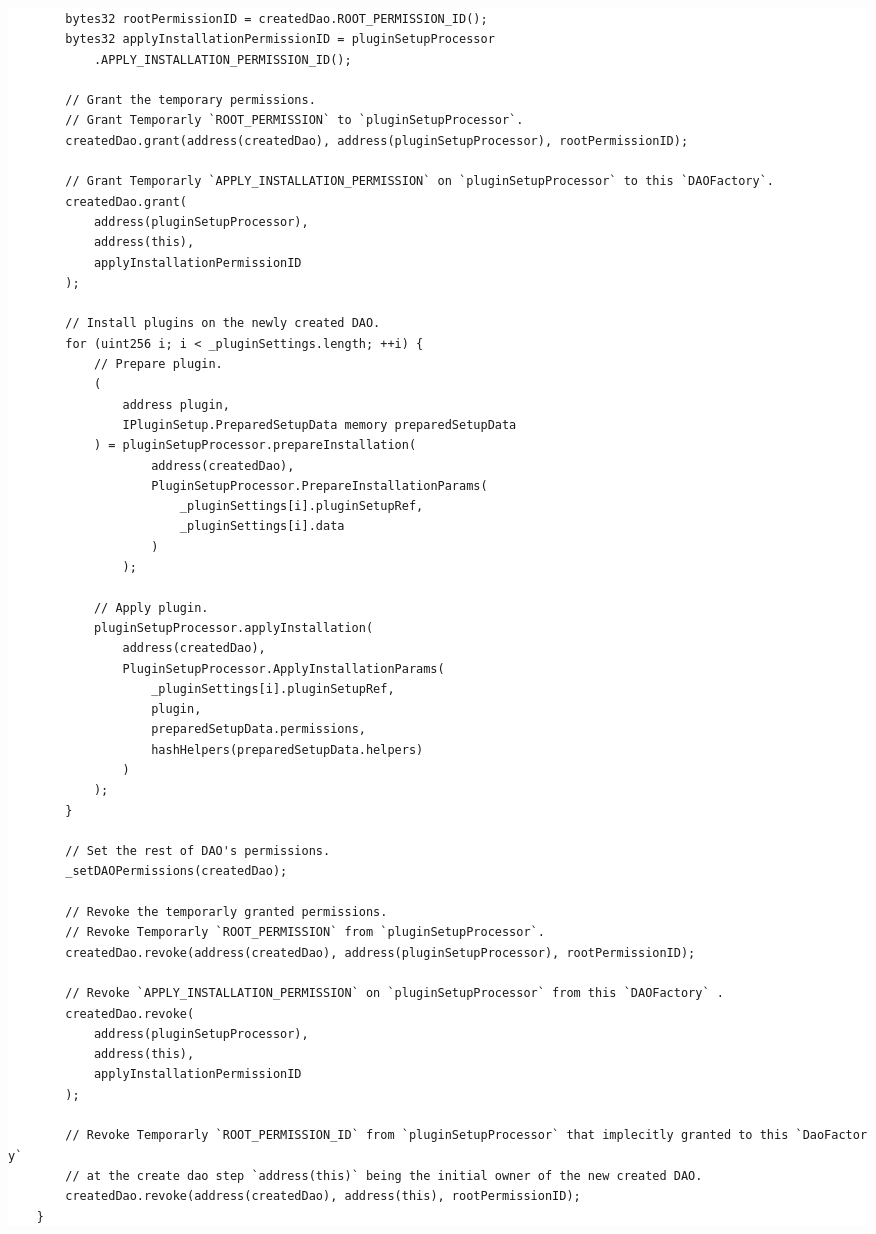 ```diff
        bytes32 rootPermissionID = createdDao.ROOT_PERMISSION_ID();
        bytes32 applyInstallationPermissionID = pluginSetupProcessor
            .APPLY_INSTALLATION_PERMISSION_ID();

        // Grant the temporary permissions.
        // Grant Temporarly `ROOT_PERMISSION` to `pluginSetupProcessor`.
        createdDao.grant(address(createdDao), address(pluginSetupProcessor), rootPermissionID);

        // Grant Temporarly `APPLY_INSTALLATION_PERMISSION` on `pluginSetupProcessor` to this `DAOFactory`.
        createdDao.grant(
            address(pluginSetupProcessor),
            address(this),
            applyInstallationPermissionID
        );

        // Install plugins on the newly created DAO.
        for (uint256 i; i < _pluginSettings.length; ++i) {
            // Prepare plugin.
            (
                address plugin,
                IPluginSetup.PreparedSetupData memory preparedSetupData
            ) = pluginSetupProcessor.prepareInstallation(
                    address(createdDao),
                    PluginSetupProcessor.PrepareInstallationParams(
                        _pluginSettings[i].pluginSetupRef,
                        _pluginSettings[i].data
                    )
                );

            // Apply plugin.
            pluginSetupProcessor.applyInstallation(
                address(createdDao),
                PluginSetupProcessor.ApplyInstallationParams(
                    _pluginSettings[i].pluginSetupRef,
                    plugin,
                    preparedSetupData.permissions,
                    hashHelpers(preparedSetupData.helpers)
                )
            );
        }

        // Set the rest of DAO's permissions.
        _setDAOPermissions(createdDao);

        // Revoke the temporarly granted permissions.
        // Revoke Temporarly `ROOT_PERMISSION` from `pluginSetupProcessor`.
        createdDao.revoke(address(createdDao), address(pluginSetupProcessor), rootPermissionID);

        // Revoke `APPLY_INSTALLATION_PERMISSION` on `pluginSetupProcessor` from this `DAOFactory` .
        createdDao.revoke(
            address(pluginSetupProcessor),
            address(this),
            applyInstallationPermissionID
        );

        // Revoke Temporarly `ROOT_PERMISSION_ID` from `pluginSetupProcessor` that implecitly granted to this `DaoFactory`
        // at the create dao step `address(this)` being the initial owner of the new created DAO.
        createdDao.revoke(address(createdDao), address(this), rootPermissionID);
    }

```